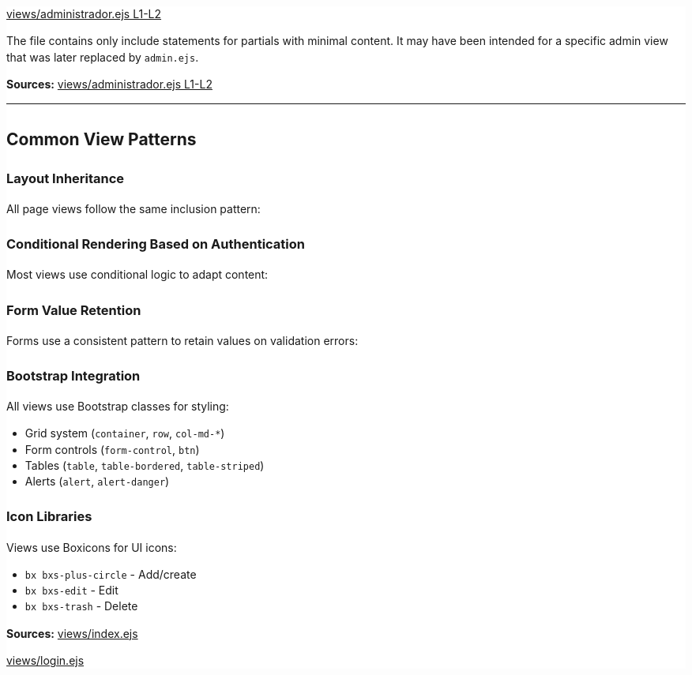 [views/administrador.ejs L1-L2](https://github.com/moichuelo/registro/blob/544abbcc/views/administrador.ejs#L1-L2)

The file contains only include statements for partials with minimal content. It may have been intended for a specific admin view that was later replaced by `admin.ejs`.

**Sources:** [views/administrador.ejs L1-L2](https://github.com/moichuelo/registro/blob/544abbcc/views/administrador.ejs#L1-L2)

---

## Common View Patterns

### Layout Inheritance

All page views follow the same inclusion pattern:

```

```

### Conditional Rendering Based on Authentication

Most views use conditional logic to adapt content:

```

```

### Form Value Retention

Forms use a consistent pattern to retain values on validation errors:

```

```

### Bootstrap Integration

All views use Bootstrap classes for styling:

* Grid system (`container`, `row`, `col-md-*`)
* Form controls (`form-control`, `btn`)
* Tables (`table`, `table-bordered`, `table-striped`)
* Alerts (`alert`, `alert-danger`)

### Icon Libraries

Views use Boxicons for UI icons:

* `bx bxs-plus-circle` - Add/create
* `bx bxs-edit` - Edit
* `bx bxs-trash` - Delete

**Sources:** [views/index.ejs](https://github.com/moichuelo/registro/blob/544abbcc/views/index.ejs)

 [views/login.ejs](https://github.com/moichuelo/registro/blob/544abbcc/views/login.ejs)
